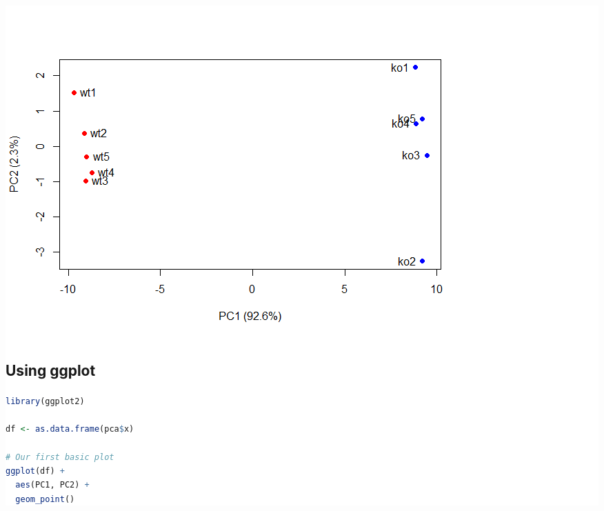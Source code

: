 ![](Class07_files/figure-commonmark/unnamed-chunk-48-1.png)

## Using ggplot

``` r
library(ggplot2)

df <- as.data.frame(pca$x)

# Our first basic plot
ggplot(df) + 
  aes(PC1, PC2) + 
  geom_point()
```

